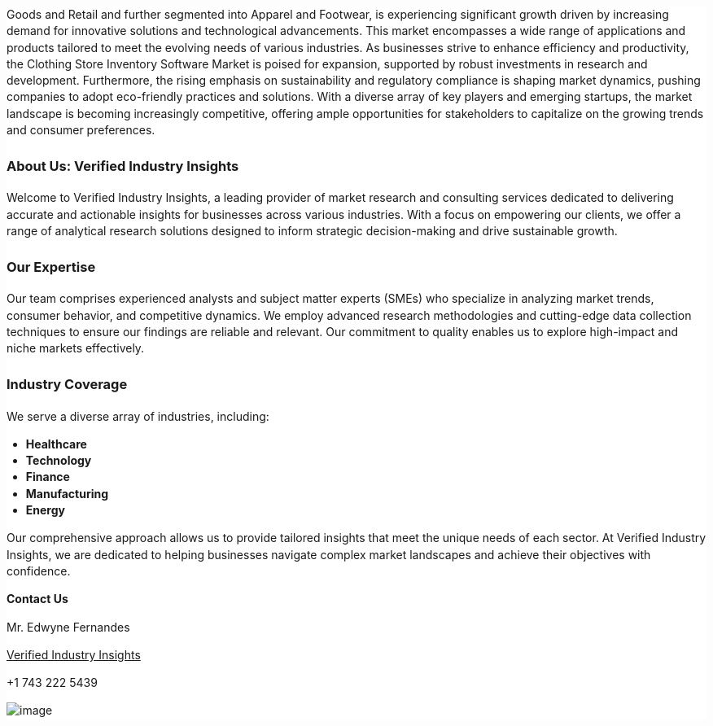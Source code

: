 Goods and Retail and further segmented into Apparel and Footwear, is experiencing significant growth driven by increasing demand for innovative solutions and technological advancements. This market encompasses a wide range of applications and products tailored to meet the evolving needs of various industries. As businesses strive to enhance efficiency and productivity, the Clothing Store Inventory Software Market is poised for expansion, supported by robust investments in research and development. Furthermore, the rising emphasis on sustainability and regulatory compliance is shaping market dynamics, pushing companies to adopt eco-friendly practices and solutions. With a diverse array of key players and emerging startups, the market landscape is becoming increasingly competitive, offering ample opportunities for stakeholders to capitalize on the growing trends and consumer preferences.</p><h3>About Us: Verified Industry Insights</h3><p>Welcome to Verified Industry Insights, a leading provider of market research and consulting services dedicated to delivering accurate and actionable insights for businesses across various industries. With a focus on empowering our clients, we offer a range of analytical research solutions designed to inform strategic decision-making and drive sustainable growth.</p><h3>Our Expertise</h3><p>Our team comprises experienced analysts and subject matter experts (SMEs) who specialize in analyzing market trends, consumer behavior, and competitive dynamics. We employ advanced research methodologies and cutting-edge data collection techniques to ensure our findings are reliable and relevant. Our commitment to quality enables us to explore high-impact and niche markets effectively.</p><h3>Industry Coverage</h3><p>We serve a diverse array of industries, including:</p><ul><li><strong>Healthcare</strong></li><li><strong>Technology</strong></li><li><strong>Finance</strong></li><li><strong>Manufacturing</strong></li><li><strong>Energy</strong></li></ul><p>Our comprehensive approach allows us to provide tailored insights that meet the unique needs of each sector. At Verified Industry Insights, we are dedicated to helping businesses navigate complex market landscapes and achieve their objectives with confidence.</p><p><strong>Contact Us</strong></p><p>Mr. Edwyne Fernandes</p><p><a href="https://www.verifiedindustryinsights.com/">Verified Industry Insights</a></p><p>+1 743 222 5439</p>
![image](https://github.com/user-attachments/assets/79318ea5-b726-4969-b78e-48bb47da1bbe)

